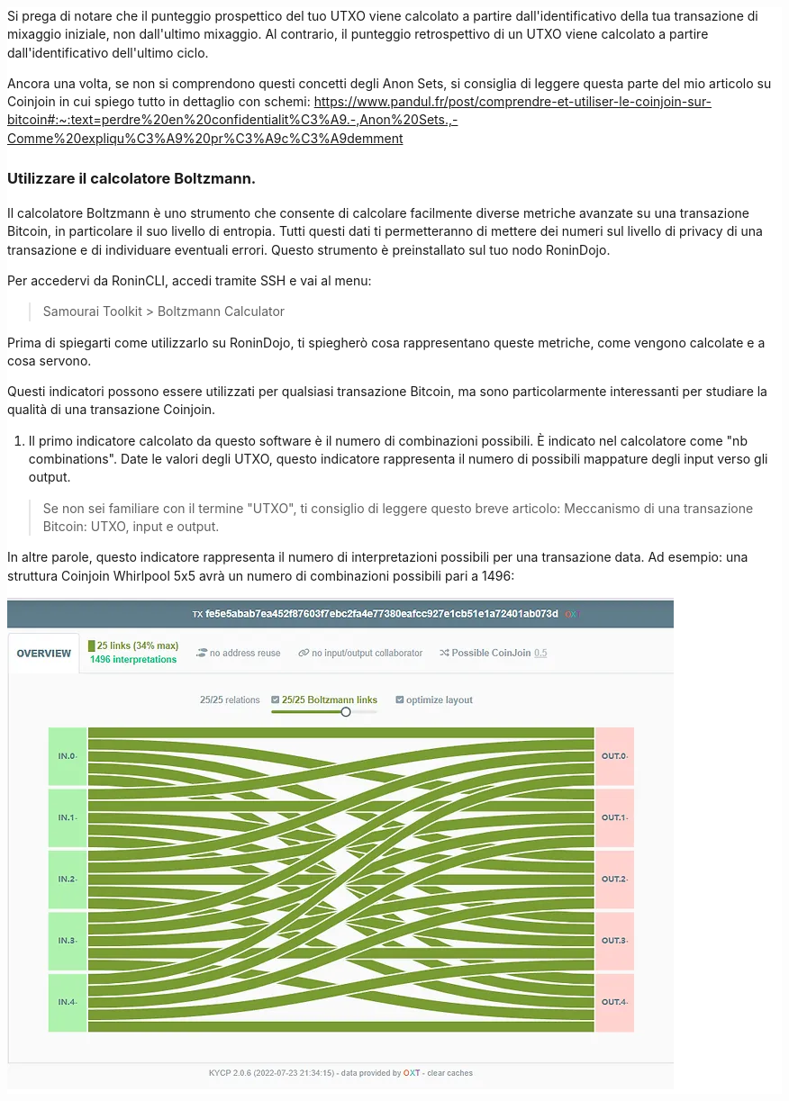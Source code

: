 Si prega di notare che il punteggio prospettico del tuo UTXO viene calcolato a partire dall'identificativo della tua transazione di mixaggio iniziale, non dall'ultimo mixaggio. Al contrario, il punteggio retrospettivo di un UTXO viene calcolato a partire dall'identificativo dell'ultimo ciclo.

Ancora una volta, se non si comprendono questi concetti degli Anon Sets, si consiglia di leggere questa parte del mio articolo su Coinjoin in cui spiego tutto in dettaglio con schemi: https://www.pandul.fr/post/comprendre-et-utiliser-le-coinjoin-sur-bitcoin#:~:text=perdre%20en%20confidentialit%C3%A9.-,Anon%20Sets.,-Comme%20expliqu%C3%A9%20pr%C3%A9c%C3%A9demment

### Utilizzare il calcolatore Boltzmann.

Il calcolatore Boltzmann è uno strumento che consente di calcolare facilmente diverse metriche avanzate su una transazione Bitcoin, in particolare il suo livello di entropia. Tutti questi dati ti permetteranno di mettere dei numeri sul livello di privacy di una transazione e di individuare eventuali errori. Questo strumento è preinstallato sul tuo nodo RoninDojo.

Per accedervi da RoninCLI, accedi tramite SSH e vai al menu:

> Samourai Toolkit > Boltzmann Calculator

Prima di spiegarti come utilizzarlo su RoninDojo, ti spiegherò cosa rappresentano queste metriche, come vengono calcolate e a cosa servono.

Questi indicatori possono essere utilizzati per qualsiasi transazione Bitcoin, ma sono particolarmente interessanti per studiare la qualità di una transazione Coinjoin.

1. Il primo indicatore calcolato da questo software è il numero di combinazioni possibili. È indicato nel calcolatore come "nb combinations". Date le valori degli UTXO, questo indicatore rappresenta il numero di possibili mappature degli input verso gli output.

> Se non sei familiare con il termine "UTXO", ti consiglio di leggere questo breve articolo: Meccanismo di una transazione Bitcoin: UTXO, input e output.

In altre parole, questo indicatore rappresenta il numero di interpretazioni possibili per una transazione data. Ad esempio: una struttura Coinjoin Whirlpool 5x5 avrà un numero di combinazioni possibili pari a 1496:

![Schema di una transazione Coinjoin su kycp.org](assets/32.webp)
